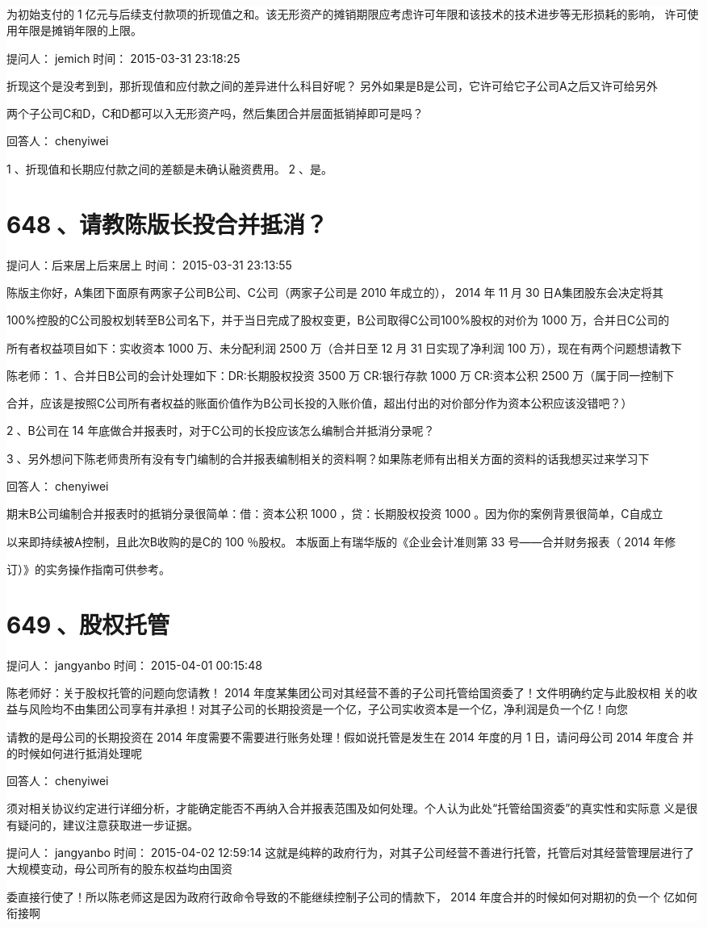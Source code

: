 为初始支付的 1 亿元与后续支付款项的折现值之和。该无形资产的摊销期限应考虑许可年限和该技术的技术进步等无形损耗的影响，
许可使用年限是摊销年限的上限。

提问人： jemich 时间： 2015-03-31 23:18:25

折现这个是没考到到，那折现值和应付款之间的差异进什么科目好呢？ 另外如果是B是公司，它许可给它子公司A之后又许可给另外

两个子公司C和D，C和D都可以入无形资产吗，然后集团合并层面抵销掉即可是吗？

回答人： chenyiwei

1 、折现值和长期应付款之间的差额是未确认融资费用。 2 、是。

# 648 、请教陈版长投合并抵消？

提问人：后来居上后来居上 时间： 2015-03-31 23:13:55

陈版主你好，A集团下面原有两家子公司B公司、C公司（两家子公司是 2010 年成立的）， 2014 年 11 月 30 日A集团股东会决定将其

100%控股的C公司股权划转至B公司名下，并于当日完成了股权变更，B公司取得C公司100%股权的对价为 1000 万，合并日C公司的

所有者权益项目如下：实收资本 1000 万、未分配利润 2500 万（合并日至 12 月 31 日实现了净利润 100 万），现在有两个问题想请教下

陈老师： 1 、合并日B公司的会计处理如下：DR:长期股权投资 3500 万 CR:银行存款 1000 万 CR:资本公积 2500 万（属于同一控制下

合并，应该是按照C公司所有者权益的账面价值作为B公司长投的入账价值，超出付出的对价部分作为资本公积应该没错吧？）

2 、B公司在 14 年底做合并报表时，对于C公司的长投应该怎么编制合并抵消分录呢？

3 、另外想问下陈老师贵所有没有专门编制的合并报表编制相关的资料啊？如果陈老师有出相关方面的资料的话我想买过来学习下

回答人： chenyiwei

期末B公司编制合并报表时的抵销分录很简单：借：资本公积 1000 ，贷：长期股权投资 1000 。因为你的案例背景很简单，C自成立

以来即持续被A控制，且此次B收购的是C的 100 ％股权。 本版面上有瑞华版的《企业会计准则第 33 号——合并财务报表（ 2014 年修

订）》的实务操作指南可供参考。

# 649 、股权托管

提问人： jangyanbo 时间： 2015-04-01 00:15:48

陈老师好：关于股权托管的问题向您请教！ 2014 年度某集团公司对其经营不善的子公司托管给国资委了！文件明确约定与此股权相
关的收益与风险均不由集团公司享有并承担！对其子公司的长期投资是一个亿，子公司实收资本是一个亿，净利润是负一个亿！向您

请教的是母公司的长期投资在 2014 年度需要不需要进行账务处理！假如说托管是发生在 2014 年度的月 1 日，请问母公司 2014 年度合
并的时候如何进行抵消处理呢

回答人： chenyiwei

须对相关协议约定进行详细分析，才能确定能否不再纳入合并报表范围及如何处理。个人认为此处“托管给国资委”的真实性和实际意
义是很有疑问的，建议注意获取进一步证据。

提问人： jangyanbo 时间： 2015-04-02 12:59:14
这就是纯粹的政府行为，对其子公司经营不善进行托管，托管后对其经营管理层进行了大规模变动，母公司所有的股东权益均由国资

委直接行使了！所以陈老师这是因为政府行政命令导致的不能继续控制子公司的情款下， 2014 年度合并的时候如何对期初的负一个
亿如何衔接啊
